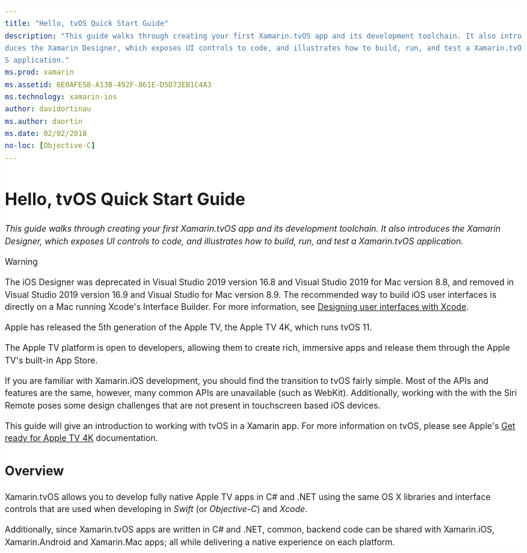 ```yaml
---
title: "Hello, tvOS Quick Start Guide"
description: "This guide walks through creating your first Xamarin.tvOS app and its development toolchain. It also introduces the Xamarin Designer, which exposes UI controls to code, and illustrates how to build, run, and test a Xamarin.tvOS application."
ms.prod: xamarin
ms.assetid: 6E0AFE58-A13B-492F-861E-D5D73EB1C4A3
ms.technology: xamarin-ios
author: davidortinau
ms.author: daortin
ms.date: 02/02/2018
no-loc: [Objective-C]
---
```


# Hello, tvOS Quick Start Guide

_This guide walks through creating your first Xamarin.tvOS app and its development toolchain. It also introduces the Xamarin Designer, which exposes UI controls to code, and illustrates how to build, run, and test a Xamarin.tvOS application._

> [!WARNING]
> The iOS Designer was deprecated in Visual Studio 2019 version 16.8 and Visual Studio 2019 for Mac version 8.8, and 
> removed in Visual Studio 2019 version 16.9 and Visual Studio for Mac version 8.9.
> The recommended way to build iOS user interfaces is directly on a Mac running Xcode's Interface Builder. For more information, see [Designing user interfaces with Xcode](~/ios/user-interface/storyboards/index.md). 

Apple has released the 5th generation of the Apple TV, the Apple TV 4K, which runs tvOS 11.

The Apple TV platform is open to developers, allowing them to create rich, immersive apps and release them through the Apple TV's built-in App Store.

If you are familiar with Xamarin.iOS development, you should find the transition to tvOS fairly simple. Most of the APIs and features are the same, however, many common APIs are unavailable (such as WebKit). Additionally, working with the with the Siri Remote poses some design challenges that are not present in touchscreen based iOS devices.

This guide will give an introduction to working with tvOS in a Xamarin app. For more information on tvOS, please see Apple's [Get ready for Apple TV 4K](https://developer.apple.com/tvos/) documentation.

## Overview

Xamarin.tvOS allows you to develop fully native Apple TV apps in C# and .NET using the same OS X libraries and interface controls that are used when developing in *Swift* (or *Objective-C*) and *Xcode*.

Additionally, since Xamarin.tvOS apps are written in C# and .NET, common, backend code can be shared with Xamarin.iOS, Xamarin.Android and Xamarin.Mac apps; all while delivering a native experience on each platform.
